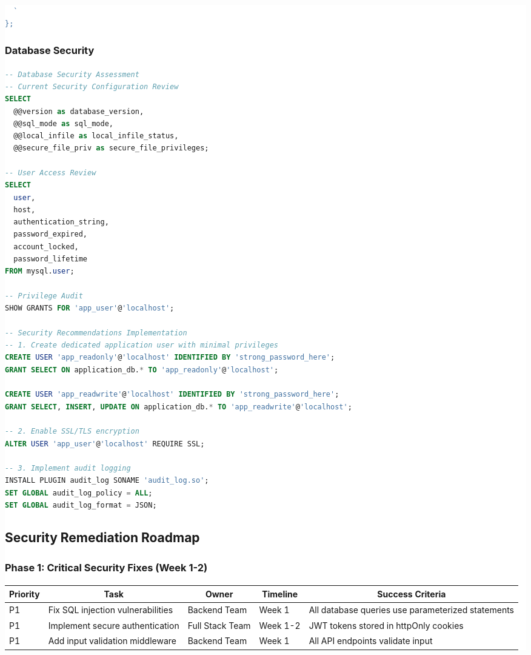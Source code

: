 ```javascript
  `
};
```

### Database Security
```sql
-- Database Security Assessment
-- Current Security Configuration Review
SELECT 
  @@version as database_version,
  @@sql_mode as sql_mode,
  @@local_infile as local_infile_status,
  @@secure_file_priv as secure_file_privileges;

-- User Access Review
SELECT 
  user,
  host,
  authentication_string,
  password_expired,
  account_locked,
  password_lifetime
FROM mysql.user;

-- Privilege Audit
SHOW GRANTS FOR 'app_user'@'localhost';

-- Security Recommendations Implementation
-- 1. Create dedicated application user with minimal privileges
CREATE USER 'app_readonly'@'localhost' IDENTIFIED BY 'strong_password_here';
GRANT SELECT ON application_db.* TO 'app_readonly'@'localhost';

CREATE USER 'app_readwrite'@'localhost' IDENTIFIED BY 'strong_password_here';
GRANT SELECT, INSERT, UPDATE ON application_db.* TO 'app_readwrite'@'localhost';

-- 2. Enable SSL/TLS encryption
ALTER USER 'app_user'@'localhost' REQUIRE SSL;

-- 3. Implement audit logging
INSTALL PLUGIN audit_log SONAME 'audit_log.so';
SET GLOBAL audit_log_policy = ALL;
SET GLOBAL audit_log_format = JSON;
```

## Security Remediation Roadmap

### Phase 1: Critical Security Fixes (Week 1-2)
| Priority | Task | Owner | Timeline | Success Criteria |
|----------|------|-------|----------|------------------|
| P1 | Fix SQL injection vulnerabilities | Backend Team | Week 1 | All database queries use parameterized statements |
| P1 | Implement secure authentication | Full Stack Team | Week 1-2 | JWT tokens stored in httpOnly cookies |
| P1 | Add input validation middleware | Backend Team | Week 1 | All API endpoints validate input |
